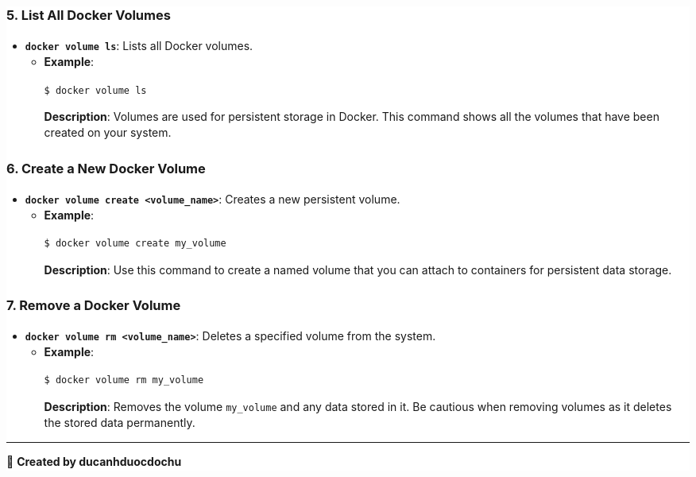 ### **5. List All Docker Volumes**
- **`docker volume ls`**: Lists all Docker volumes.
  - **Example**:
    ```bash
    $ docker volume ls
    ```
    **Description**: Volumes are used for persistent storage in Docker. This command shows all the volumes that have been created on your system.

### **6. Create a New Docker Volume**
- **`docker volume create <volume_name>`**: Creates a new persistent volume.
  - **Example**:
    ```bash
    $ docker volume create my_volume
    ```
    **Description**: Use this command to create a named volume that you can attach to containers for persistent data storage.

### **7. Remove a Docker Volume**
- **`docker volume rm <volume_name>`**: Deletes a specified volume from the system.
  - **Example**:
    ```bash
    $ docker volume rm my_volume
    ```
    **Description**: Removes the volume `my_volume` and any data stored in it. Be cautious when removing volumes as it deletes the stored data permanently.

---

📝 **Created by ducanhduocdochu**
